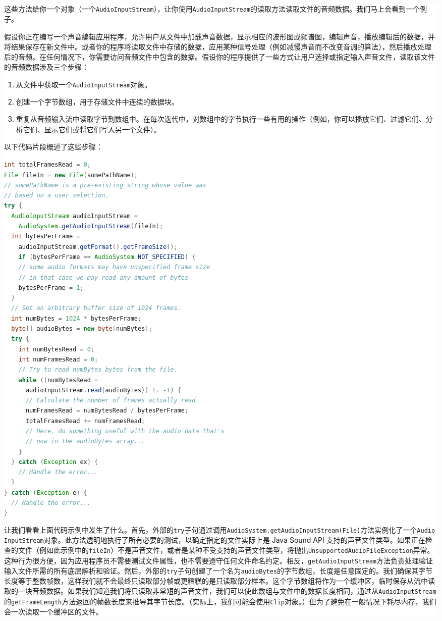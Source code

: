 这些方法给你一个对象（一个`AudioInputStream`），让你使用`AudioInputStream`的读取方法读取文件的音频数据。我们马上会看到一个例子。

假设你正在编写一个声音编辑应用程序，允许用户从文件中加载声音数据，显示相应的波形图或频谱图，编辑声音，播放编辑后的数据，并将结果保存在新文件中。或者你的程序将读取文件中存储的数据，应用某种信号处理（例如减慢声音而不改变音调的算法），然后播放处理后的音频。在任何情况下，你需要访问音频文件中包含的数据。假设你的程序提供了一些方式让用户选择或指定输入声音文件，读取该文件的音频数据涉及三个步骤：

1.  从文件中获取一个`AudioInputStream`对象。

1.  创建一个字节数组，用于存储文件中连续的数据块。

1.  重复从音频输入流中读取字节到数组中。在每次迭代中，对数组中的字节执行一些有用的操作（例如，你可以播放它们、过滤它们、分析它们、显示它们或将它们写入另一个文件）。

以下代码片段概述了这些步骤：

```java
int totalFramesRead = 0;
File fileIn = new File(somePathName);
// somePathName is a pre-existing string whose value was
// based on a user selection.
try {
  AudioInputStream audioInputStream = 
    AudioSystem.getAudioInputStream(fileIn);
  int bytesPerFrame = 
    audioInputStream.getFormat().getFrameSize();
    if (bytesPerFrame == AudioSystem.NOT_SPECIFIED) {
    // some audio formats may have unspecified frame size
    // in that case we may read any amount of bytes
    bytesPerFrame = 1;
  } 
  // Set an arbitrary buffer size of 1024 frames.
  int numBytes = 1024 * bytesPerFrame; 
  byte[] audioBytes = new byte[numBytes];
  try {
    int numBytesRead = 0;
    int numFramesRead = 0;
    // Try to read numBytes bytes from the file.
    while ((numBytesRead = 
      audioInputStream.read(audioBytes)) != -1) {
      // Calculate the number of frames actually read.
      numFramesRead = numBytesRead / bytesPerFrame;
      totalFramesRead += numFramesRead;
      // Here, do something useful with the audio data that's 
      // now in the audioBytes array...
    }
  } catch (Exception ex) { 
    // Handle the error...
  }
} catch (Exception e) {
  // Handle the error...
}

```

让我们看看上面代码示例中发生了什么。首先，外部的`try`子句通过调用`AudioSystem.getAudioInputStream(File)`方法实例化了一个`AudioInputStream`对象。此方法透明地执行了所有必要的测试，以确定指定的文件实际上是 Java Sound API 支持的声音文件类型。如果正在检查的文件（例如此示例中的`fileIn`）不是声音文件，或者是某种不受支持的声音文件类型，将抛出`UnsupportedAudioFileException`异常。这种行为很方便，因为应用程序员不需要测试文件属性，也不需要遵守任何文件命名约定。相反，`getAudioInputStream`方法负责处理验证输入文件所需的所有底层解析和验证。然后，外部的`try`子句创建了一个名为`audioBytes`的字节数组，长度是任意固定的。我们确保其字节长度等于整数帧数，这样我们就不会最终只读取部分帧或更糟糕的是只读取部分样本。这个字节数组将作为一个缓冲区，临时保存从流中读取的一块音频数据。如果我们知道我们将只读取非常短的声音文件，我们可以使此数组与文件中的数据长度相同，通过从`AudioInputStream`的`getFrameLength`方法返回的帧数长度来推导其字节长度。（实际上，我们可能会使用`Clip`对象。）但为了避免在一般情况下耗尽内存，我们会一次读取一个缓冲区的文件。
